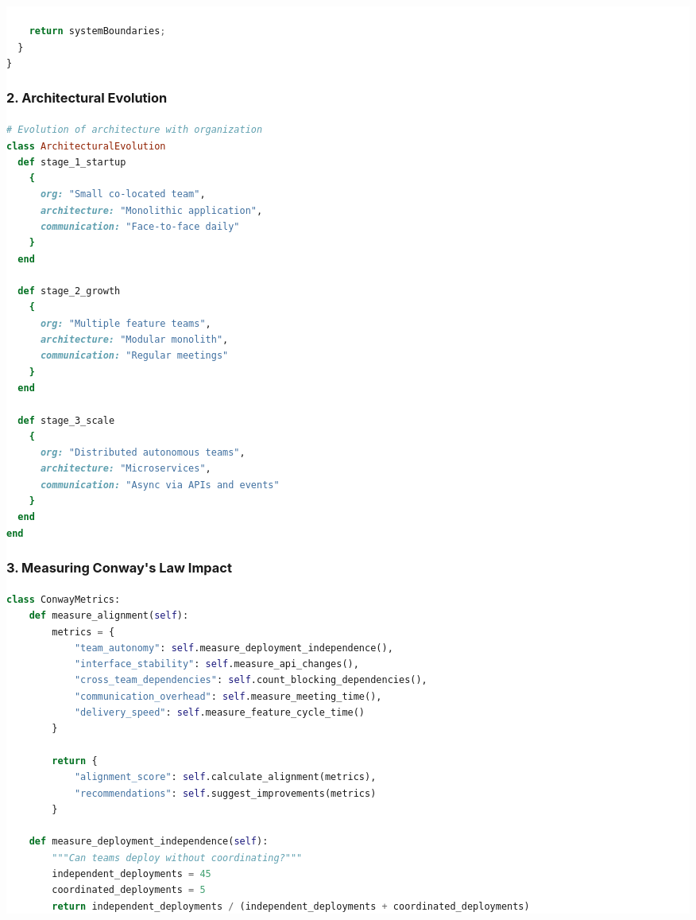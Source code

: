 ```javascript

    return systemBoundaries;
  }
}
```

### 2. Architectural Evolution

```ruby
# Evolution of architecture with organization
class ArchitecturalEvolution
  def stage_1_startup
    {
      org: "Small co-located team",
      architecture: "Monolithic application",
      communication: "Face-to-face daily"
    }
  end
  
  def stage_2_growth
    {
      org: "Multiple feature teams",
      architecture: "Modular monolith",
      communication: "Regular meetings"
    }
  end
  
  def stage_3_scale
    {
      org: "Distributed autonomous teams",
      architecture: "Microservices",
      communication: "Async via APIs and events"
    }
  end
end
```

### 3. Measuring Conway's Law Impact

```python
class ConwayMetrics:
    def measure_alignment(self):
        metrics = {
            "team_autonomy": self.measure_deployment_independence(),
            "interface_stability": self.measure_api_changes(),
            "cross_team_dependencies": self.count_blocking_dependencies(),
            "communication_overhead": self.measure_meeting_time(),
            "delivery_speed": self.measure_feature_cycle_time()
        }
        
        return {
            "alignment_score": self.calculate_alignment(metrics),
            "recommendations": self.suggest_improvements(metrics)
        }
    
    def measure_deployment_independence(self):
        """Can teams deploy without coordinating?"""
        independent_deployments = 45
        coordinated_deployments = 5
        return independent_deployments / (independent_deployments + coordinated_deployments)
```
